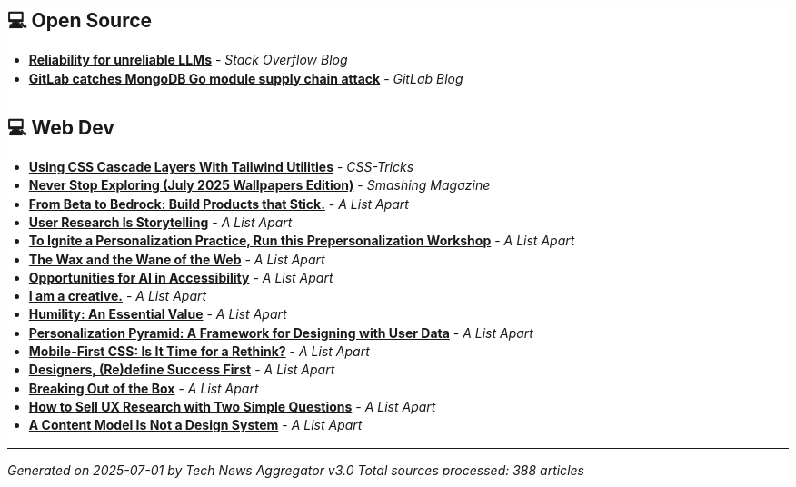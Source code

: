 ## 💻 Open Source

- **[Reliability for unreliable LLMs](https://stackoverflow.blog/2025/06/30/reliability-for-unreliable-llms/)** - *Stack Overflow Blog*
- **[GitLab catches MongoDB Go module supply chain attack](https://about.gitlab.com/blog/gitlab-catches-mongodb-go-module-supply-chain-attack/)** - *GitLab Blog*

## 💻 Web Dev

- **[Using CSS Cascade Layers With Tailwind Utilities](https://css-tricks.com/using-css-cascade-layers-with-tailwind-utilities/)** - *CSS-Tricks*
- **[Never Stop Exploring (July 2025 Wallpapers Edition)](https://smashingmagazine.com/2025/06/desktop-wallpaper-calendars-july-2025/)** - *Smashing Magazine*
- **[From Beta to Bedrock: Build Products that Stick.](https://alistapart.com/article/from-beta-to-bedrock-build-products-that-stick/)** - *A List Apart*
- **[User Research Is Storytelling](https://alistapart.com/article/user-research-is-storytelling/)** - *A List Apart*
- **[To Ignite a Personalization Practice, Run this Prepersonalization Workshop](https://alistapart.com/article/prepersonalization-workshop/)** - *A List Apart*
- **[The Wax and the Wane of the Web](https://alistapart.com/article/the-wax-and-the-wane-of-the-web/)** - *A List Apart*
- **[Opportunities for AI in Accessibility](https://alistapart.com/article/opportunities-for-ai-in-accessibility/)** - *A List Apart*
- **[I am a creative.](https://alistapart.com/article/i-am-a-creative/)** - *A List Apart*
- **[Humility: An Essential Value](https://alistapart.com/article/humility-an-essential-value/)** - *A List Apart*
- **[Personalization Pyramid: A Framework for Designing with User Data](https://alistapart.com/article/personalization-pyramid/)** - *A List Apart*
- **[Mobile-First CSS: Is It Time for a Rethink?](https://alistapart.com/article/mobile-first-css-is-it-time-for-a-rethink/)** - *A List Apart*
- **[Designers, (Re)define Success First](https://alistapart.com/article/redefine-success-first/)** - *A List Apart*
- **[Breaking Out of the Box](https://alistapart.com/article/breaking-out-of-the-box/)** - *A List Apart*
- **[How to Sell UX Research with Two Simple Questions](https://alistapart.com/article/how-to-sell-ux-research/)** - *A List Apart*
- **[A Content Model Is Not a Design System](https://alistapart.com/article/a-content-model-is-not-a-design-system/)** - *A List Apart*

---
*Generated on 2025-07-01 by Tech News Aggregator v3.0*
*Total sources processed: 388 articles*
